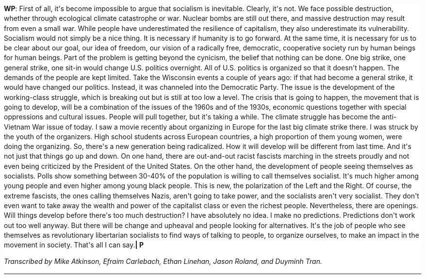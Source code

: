 **WP**: First of all, it's become impossible to argue that socialism is inevitable. Clearly, it's not. We face possible destruction, whether through ecological climate catastrophe or war. Nuclear bombs are still out there, and massive destruction may result from even a small war. While people have underestimated the resilience of capitalism, they also underestimate its vulnerability. Socialism would not simply be a nice thing. It is necessary if humanity is to go forward. At the same time, it is necessary for us to be clear about our goal, our idea of freedom, our vision of a radically free, democratic, cooperative society run by human beings for human beings. Part of the problem is getting beyond the cynicism, the belief that nothing can be done. One big strike, one general strike, one sit-in would change U.S. politics overnight. All of U.S. politics is organized so that it doesn't happen. The demands of the people are kept limited. Take the Wisconsin events a couple of years ago: if that had become a general strike, it would have changed our politics. Instead, it was channeled into the Democratic Party. The issue is the development of the working-class struggle, which is breaking out but is still at too low a level. The crisis that is going to happen, the movement that is going to develop, will be a combination of the issues of the 1960s and of the 1930s, economic questions together with special oppressions and cultural issues. People will pull together, but it's taking a while. The climate struggle has become the anti-Vietnam War issue of today. I saw a movie recently about organizing in Europe for the last big climate strike there. I was struck by the youth of the organizers. High school students across European countries, a high proportion of them young women, were doing the organizing. So, there's a new generation being radicalized. How it will develop will be different from last time. And it's not just that things go up and down. On one hand, there are out-and-out racist fascists marching in the streets proudly and not even being criticized by the President of the United States. On the other hand, the development of people seeing themselves as socialists. Polls show something between 30-40% of the population is willing to call themselves socialist. It's much higher among young people and even higher among young black people. This is new, the polarization of the Left and the Right. Of course, the extreme fascists, the ones calling themselves Nazis, aren't going to take power, and the socialists aren't very socialist. They don't even want to take away the wealth and power of the capitalist class or even the richest people. Nevertheless, there are openings. Will things develop before there's too much destruction? I have absolutely no idea. I make no predictions. Predictions don't work out too well anyway. But there will be change and upheaval and people looking for alternatives. It's the job of people who see themselves as revolutionary libertarian socialists to find ways of talking to people, to organize ourselves, to make an impact in the movement in society. That's all I can say.**| P**

*Transcribed by Mike Atkinson, Efraim Carlebach, Ethan Linehan, Jason Roland, and Duyminh Tran.*

------------------------------------------------------------------------

[^$1]:  Hal Draper, "Two Souls of Socialism" *New Politics* (Winter 1966), 57--84. By "Socialism from Below," Price may intend the earlier version of this piece published in *Anvil* in 1960 under the title "Socialism from Below as the Meaning of Socialism."

[^$1]:  Hal Draper and Max Shachtman, *Two Views of the Cuban Invasion* ([Oakland, CA]: [Hal Draper], 1961).

[^$1]:  Wayne Price, "In defense of anarchism: A response to Herb Gamber" *PR* 65(April 2014) <https://platypus1917.org/2014/04/01/defense-anarchism-response-herb-gamberg/>.

[^$1]:  Ibid.

[^$1]:  See Wayne Price, "An Anarchist View of State Formation-- Review of Peter Gelderloos, *Worshipping Power: An Anarchist View of Early State Formation*" available at [https://www.anarkismo.net/article/31226](https://www.anarkismo.net/article/31226?search_text=Wayne+Price); "An Anarchist View of the Class Theory of the State" available at [https://www.anarkismo.net/article/31082](https://www.anarkismo.net/article/31082?search_text=Way...Price); and "Post-Anarchism on the State---An Anarchist Critique" available at <https://www.anarkismo.net/article/31126>.
